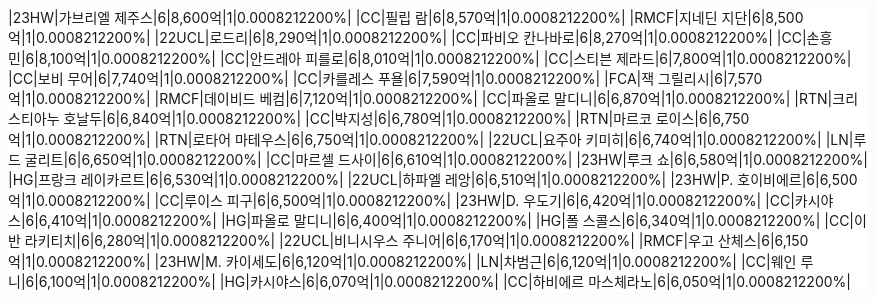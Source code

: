|23HW|가브리엘 제주스|6|8,600억|1|0.0008212200%|
|CC|필립 람|6|8,570억|1|0.0008212200%|
|RMCF|지네딘 지단|6|8,500억|1|0.0008212200%|
|22UCL|로드리|6|8,290억|1|0.0008212200%|
|CC|파비오 칸나바로|6|8,270억|1|0.0008212200%|
|CC|손흥민|6|8,100억|1|0.0008212200%|
|CC|안드레아 피를로|6|8,010억|1|0.0008212200%|
|CC|스티븐 제라드|6|7,800억|1|0.0008212200%|
|CC|보비 무어|6|7,740억|1|0.0008212200%|
|CC|카를레스 푸욜|6|7,590억|1|0.0008212200%|
|FCA|잭 그릴리시|6|7,570억|1|0.0008212200%|
|RMCF|데이비드 베컴|6|7,120억|1|0.0008212200%|
|CC|파올로 말디니|6|6,870억|1|0.0008212200%|
|RTN|크리스티아누 호날두|6|6,840억|1|0.0008212200%|
|CC|박지성|6|6,780억|1|0.0008212200%|
|RTN|마르코 로이스|6|6,750억|1|0.0008212200%|
|RTN|로타어 마테우스|6|6,750억|1|0.0008212200%|
|22UCL|요주아 키미히|6|6,740억|1|0.0008212200%|
|LN|루드 굴리트|6|6,650억|1|0.0008212200%|
|CC|마르셀 드사이|6|6,610억|1|0.0008212200%|
|23HW|루크 쇼|6|6,580억|1|0.0008212200%|
|HG|프랑크 레이카르트|6|6,530억|1|0.0008212200%|
|22UCL|하파엘 레앙|6|6,510억|1|0.0008212200%|
|23HW|P. 호이비에르|6|6,500억|1|0.0008212200%|
|CC|루이스 피구|6|6,500억|1|0.0008212200%|
|23HW|D. 우도기|6|6,420억|1|0.0008212200%|
|CC|카시야스|6|6,410억|1|0.0008212200%|
|HG|파올로 말디니|6|6,400억|1|0.0008212200%|
|HG|폴 스콜스|6|6,340억|1|0.0008212200%|
|CC|이반 라키티치|6|6,280억|1|0.0008212200%|
|22UCL|비니시우스 주니어|6|6,170억|1|0.0008212200%|
|RMCF|우고 산체스|6|6,150억|1|0.0008212200%|
|23HW|M. 카이세도|6|6,120억|1|0.0008212200%|
|LN|차범근|6|6,120억|1|0.0008212200%|
|CC|웨인 루니|6|6,100억|1|0.0008212200%|
|HG|카시야스|6|6,070억|1|0.0008212200%|
|CC|하비에르 마스체라노|6|6,050억|1|0.0008212200%|